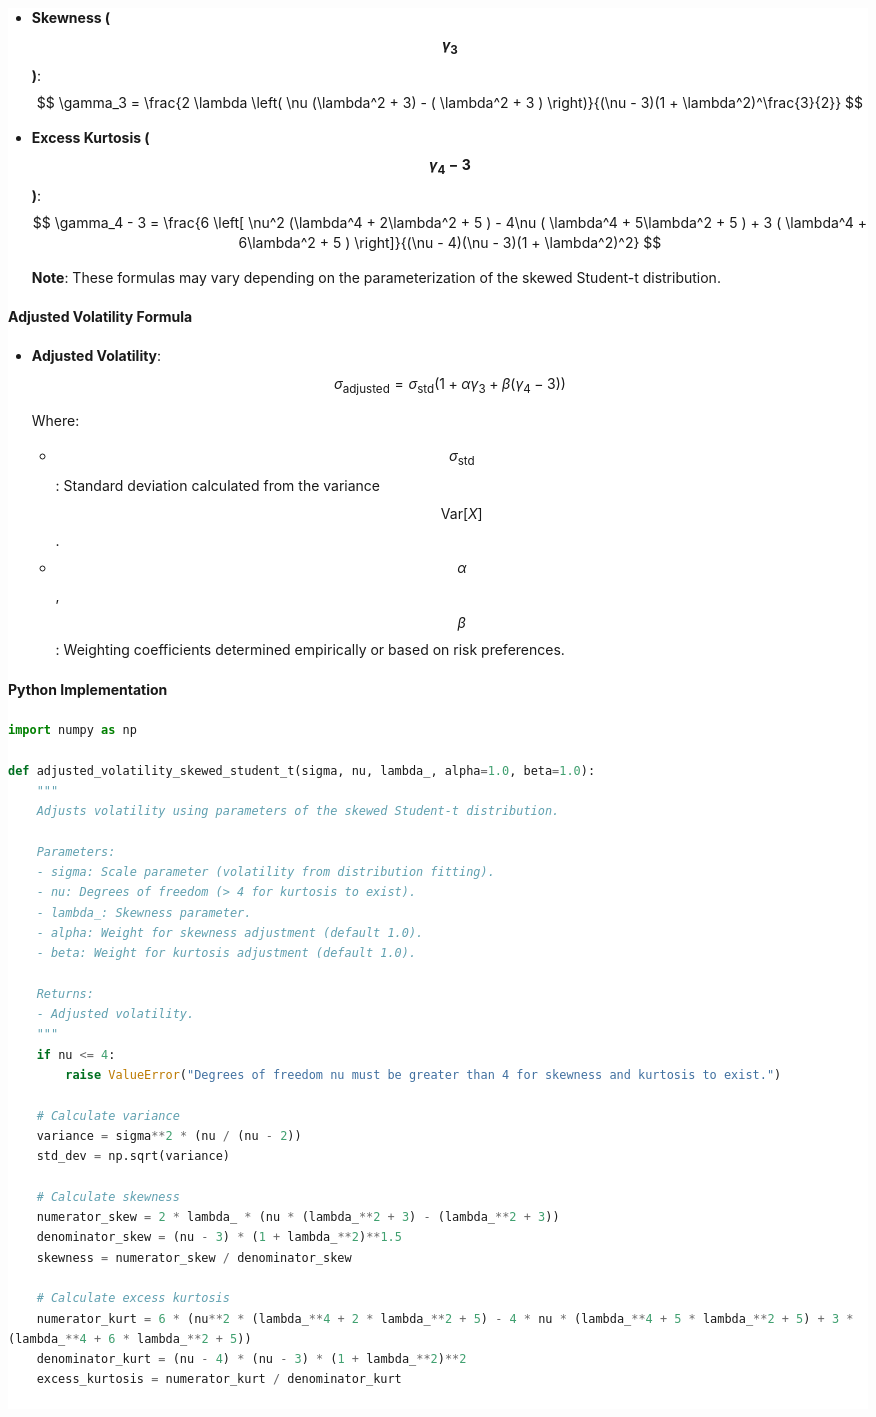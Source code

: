 - **Skewness ($$\gamma_3$$)**:
  $$
  \gamma_3 = \frac{2 \lambda \left( \nu (\lambda^2 + 3) - ( \lambda^2 + 3 ) \right)}{(\nu - 3)(1 + \lambda^2)^\frac{3}{2}}
  $$
  
- **Excess Kurtosis ($$\gamma_4 - 3$$)**:
  $$
  \gamma_4 - 3 = \frac{6 \left[ \nu^2 (\lambda^4 + 2\lambda^2 + 5 ) - 4\nu ( \lambda^4 + 5\lambda^2 + 5 ) + 3 ( \lambda^4 + 6\lambda^2 + 5 ) \right]}{(\nu - 4)(\nu - 3)(1 + \lambda^2)^2}
  $$
  
  **Note**: These formulas may vary depending on the parameterization of the skewed Student-t distribution.

#### Adjusted Volatility Formula

- **Adjusted Volatility**:
  $$
  \sigma_{\text{adjusted}} = \sigma_{\text{std}} \left(1 + \alpha \gamma_3 + \beta (\gamma_4 - 3)\right)
  $$

  Where:
  
  - $$\sigma_{\text{std}}$$: Standard deviation calculated from the variance $$\text{Var}[X]$$.
  - $$\alpha$$, $$\beta$$: Weighting coefficients determined empirically or based on risk preferences.
  
#### Python Implementation

```python
import numpy as np

def adjusted_volatility_skewed_student_t(sigma, nu, lambda_, alpha=1.0, beta=1.0):
    """
    Adjusts volatility using parameters of the skewed Student-t distribution.

    Parameters:
    - sigma: Scale parameter (volatility from distribution fitting).
    - nu: Degrees of freedom (> 4 for kurtosis to exist).
    - lambda_: Skewness parameter.
    - alpha: Weight for skewness adjustment (default 1.0).
    - beta: Weight for kurtosis adjustment (default 1.0).

    Returns:
    - Adjusted volatility.
    """
    if nu <= 4:
        raise ValueError("Degrees of freedom nu must be greater than 4 for skewness and kurtosis to exist.")
    
    # Calculate variance
    variance = sigma**2 * (nu / (nu - 2))
    std_dev = np.sqrt(variance)
    
    # Calculate skewness
    numerator_skew = 2 * lambda_ * (nu * (lambda_**2 + 3) - (lambda_**2 + 3))
    denominator_skew = (nu - 3) * (1 + lambda_**2)**1.5
    skewness = numerator_skew / denominator_skew
    
    # Calculate excess kurtosis
    numerator_kurt = 6 * (nu**2 * (lambda_**4 + 2 * lambda_**2 + 5) - 4 * nu * (lambda_**4 + 5 * lambda_**2 + 5) + 3 * (lambda_**4 + 6 * lambda_**2 + 5))
    denominator_kurt = (nu - 4) * (nu - 3) * (1 + lambda_**2)**2
    excess_kurtosis = numerator_kurt / denominator_kurt
    
```